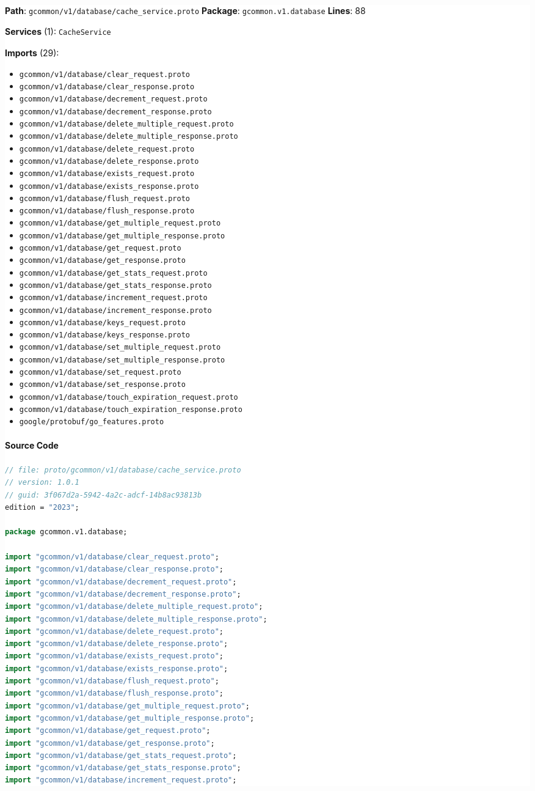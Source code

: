 **Path**: `gcommon/v1/database/cache_service.proto` **Package**: `gcommon.v1.database` **Lines**: 88

**Services** (1): `CacheService`

**Imports** (29):

- `gcommon/v1/database/clear_request.proto`
- `gcommon/v1/database/clear_response.proto`
- `gcommon/v1/database/decrement_request.proto`
- `gcommon/v1/database/decrement_response.proto`
- `gcommon/v1/database/delete_multiple_request.proto`
- `gcommon/v1/database/delete_multiple_response.proto`
- `gcommon/v1/database/delete_request.proto`
- `gcommon/v1/database/delete_response.proto`
- `gcommon/v1/database/exists_request.proto`
- `gcommon/v1/database/exists_response.proto`
- `gcommon/v1/database/flush_request.proto`
- `gcommon/v1/database/flush_response.proto`
- `gcommon/v1/database/get_multiple_request.proto`
- `gcommon/v1/database/get_multiple_response.proto`
- `gcommon/v1/database/get_request.proto`
- `gcommon/v1/database/get_response.proto`
- `gcommon/v1/database/get_stats_request.proto`
- `gcommon/v1/database/get_stats_response.proto`
- `gcommon/v1/database/increment_request.proto`
- `gcommon/v1/database/increment_response.proto`
- `gcommon/v1/database/keys_request.proto`
- `gcommon/v1/database/keys_response.proto`
- `gcommon/v1/database/set_multiple_request.proto`
- `gcommon/v1/database/set_multiple_response.proto`
- `gcommon/v1/database/set_request.proto`
- `gcommon/v1/database/set_response.proto`
- `gcommon/v1/database/touch_expiration_request.proto`
- `gcommon/v1/database/touch_expiration_response.proto`
- `google/protobuf/go_features.proto`

#### Source Code

```protobuf
// file: proto/gcommon/v1/database/cache_service.proto
// version: 1.0.1
// guid: 3f067d2a-5942-4a2c-adcf-14b8ac93813b
edition = "2023";

package gcommon.v1.database;

import "gcommon/v1/database/clear_request.proto";
import "gcommon/v1/database/clear_response.proto";
import "gcommon/v1/database/decrement_request.proto";
import "gcommon/v1/database/decrement_response.proto";
import "gcommon/v1/database/delete_multiple_request.proto";
import "gcommon/v1/database/delete_multiple_response.proto";
import "gcommon/v1/database/delete_request.proto";
import "gcommon/v1/database/delete_response.proto";
import "gcommon/v1/database/exists_request.proto";
import "gcommon/v1/database/exists_response.proto";
import "gcommon/v1/database/flush_request.proto";
import "gcommon/v1/database/flush_response.proto";
import "gcommon/v1/database/get_multiple_request.proto";
import "gcommon/v1/database/get_multiple_response.proto";
import "gcommon/v1/database/get_request.proto";
import "gcommon/v1/database/get_response.proto";
import "gcommon/v1/database/get_stats_request.proto";
import "gcommon/v1/database/get_stats_response.proto";
import "gcommon/v1/database/increment_request.proto";
```